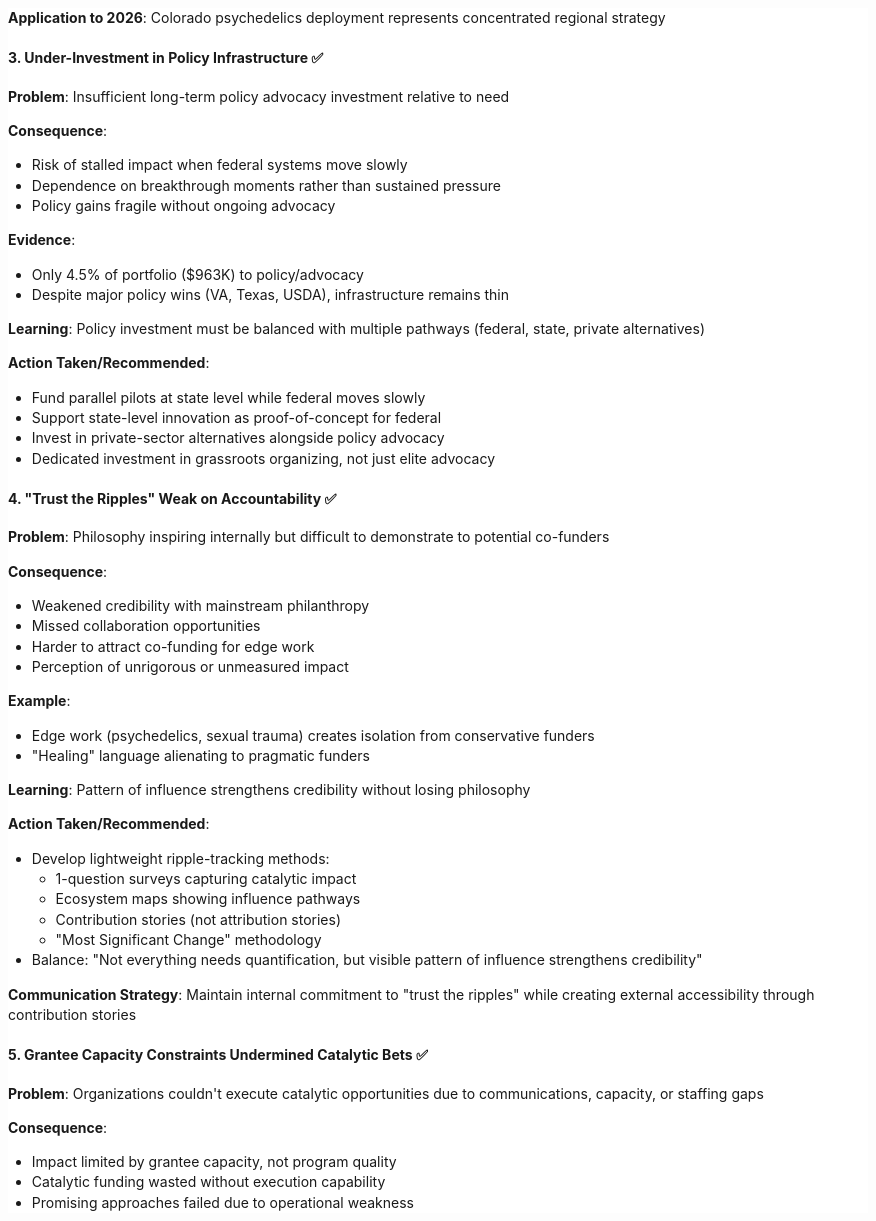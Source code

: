 **Application to 2026**: Colorado psychedelics deployment represents concentrated regional strategy

#### 3. Under-Investment in Policy Infrastructure ✅
**Problem**: Insufficient long-term policy advocacy investment relative to need

**Consequence**:
- Risk of stalled impact when federal systems move slowly
- Dependence on breakthrough moments rather than sustained pressure
- Policy gains fragile without ongoing advocacy

**Evidence**:
- Only 4.5% of portfolio ($963K) to policy/advocacy
- Despite major policy wins (VA, Texas, USDA), infrastructure remains thin

**Learning**: Policy investment must be balanced with multiple pathways (federal, state, private alternatives)

**Action Taken/Recommended**:
- Fund parallel pilots at state level while federal moves slowly
- Support state-level innovation as proof-of-concept for federal
- Invest in private-sector alternatives alongside policy advocacy
- Dedicated investment in grassroots organizing, not just elite advocacy

#### 4. "Trust the Ripples" Weak on Accountability ✅
**Problem**: Philosophy inspiring internally but difficult to demonstrate to potential co-funders

**Consequence**:
- Weakened credibility with mainstream philanthropy
- Missed collaboration opportunities
- Harder to attract co-funding for edge work
- Perception of unrigorous or unmeasured impact

**Example**:
- Edge work (psychedelics, sexual trauma) creates isolation from conservative funders
- "Healing" language alienating to pragmatic funders

**Learning**: Pattern of influence strengthens credibility without losing philosophy

**Action Taken/Recommended**:
- Develop lightweight ripple-tracking methods:
  - 1-question surveys capturing catalytic impact
  - Ecosystem maps showing influence pathways
  - Contribution stories (not attribution stories)
  - "Most Significant Change" methodology
- Balance: "Not everything needs quantification, but visible pattern of influence strengthens credibility"

**Communication Strategy**: Maintain internal commitment to "trust the ripples" while creating external accessibility through contribution stories

#### 5. Grantee Capacity Constraints Undermined Catalytic Bets ✅
**Problem**: Organizations couldn't execute catalytic opportunities due to communications, capacity, or staffing gaps

**Consequence**:
- Impact limited by grantee capacity, not program quality
- Catalytic funding wasted without execution capability
- Promising approaches failed due to operational weakness
